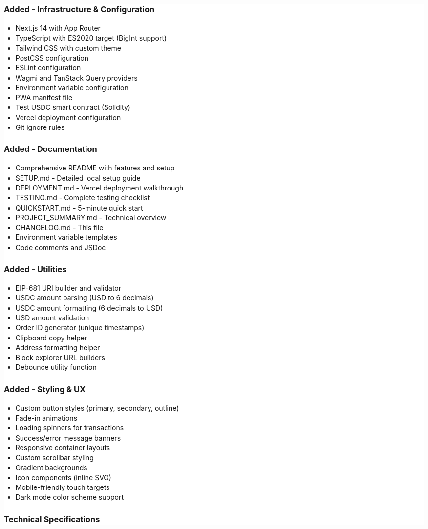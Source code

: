 ### Added - Infrastructure & Configuration

- Next.js 14 with App Router
- TypeScript with ES2020 target (BigInt support)
- Tailwind CSS with custom theme
- PostCSS configuration
- ESLint configuration
- Wagmi and TanStack Query providers
- Environment variable configuration
- PWA manifest file
- Test USDC smart contract (Solidity)
- Vercel deployment configuration
- Git ignore rules

### Added - Documentation

- Comprehensive README with features and setup
- SETUP.md - Detailed local setup guide
- DEPLOYMENT.md - Vercel deployment walkthrough
- TESTING.md - Complete testing checklist
- QUICKSTART.md - 5-minute quick start
- PROJECT_SUMMARY.md - Technical overview
- CHANGELOG.md - This file
- Environment variable templates
- Code comments and JSDoc

### Added - Utilities

- EIP-681 URI builder and validator
- USDC amount parsing (USD to 6 decimals)
- USDC amount formatting (6 decimals to USD)
- USD amount validation
- Order ID generator (unique timestamps)
- Clipboard copy helper
- Address formatting helper
- Block explorer URL builders
- Debounce utility function

### Added - Styling & UX

- Custom button styles (primary, secondary, outline)
- Fade-in animations
- Loading spinners for transactions
- Success/error message banners
- Responsive container layouts
- Custom scrollbar styling
- Gradient backgrounds
- Icon components (inline SVG)
- Mobile-friendly touch targets
- Dark mode color scheme support

### Technical Specifications
